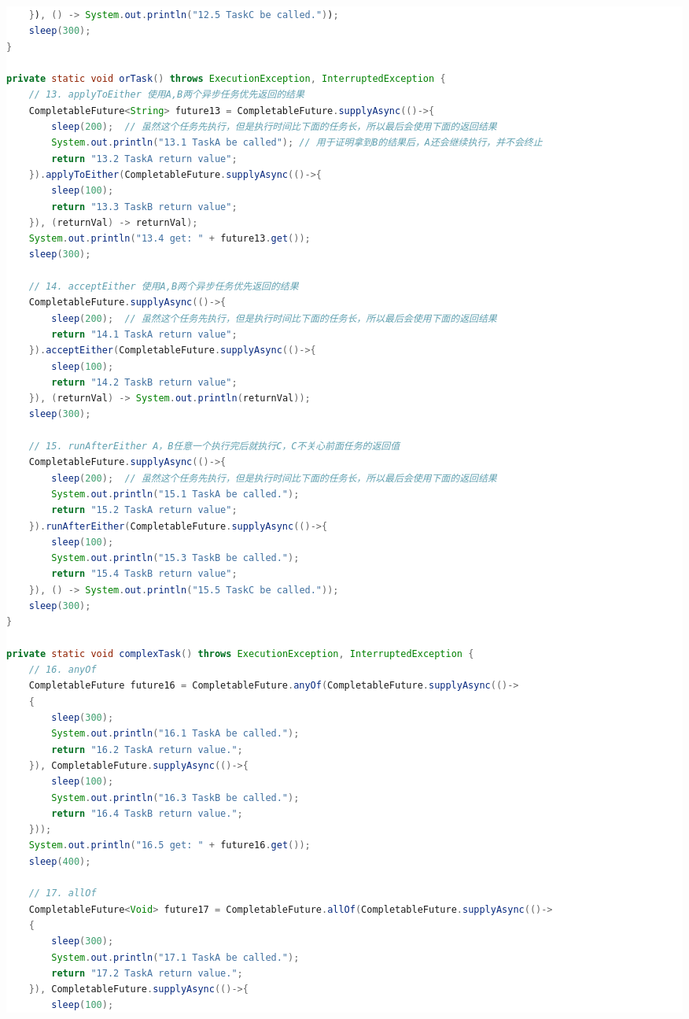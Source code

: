 ```java
    }), () -> System.out.println("12.5 TaskC be called."));
    sleep(300);
}

private static void orTask() throws ExecutionException, InterruptedException {
    // 13. applyToEither 使用A,B两个异步任务优先返回的结果
    CompletableFuture<String> future13 = CompletableFuture.supplyAsync(()->{
        sleep(200);  // 虽然这个任务先执行，但是执行时间比下面的任务长，所以最后会使用下面的返回结果
        System.out.println("13.1 TaskA be called"); // 用于证明拿到B的结果后，A还会继续执行，并不会终止
        return "13.2 TaskA return value";
    }).applyToEither(CompletableFuture.supplyAsync(()->{
        sleep(100);
        return "13.3 TaskB return value";
    }), (returnVal) -> returnVal);
    System.out.println("13.4 get: " + future13.get());
    sleep(300);

    // 14. acceptEither 使用A,B两个异步任务优先返回的结果
    CompletableFuture.supplyAsync(()->{
        sleep(200);  // 虽然这个任务先执行，但是执行时间比下面的任务长，所以最后会使用下面的返回结果
        return "14.1 TaskA return value";
    }).acceptEither(CompletableFuture.supplyAsync(()->{
        sleep(100);
        return "14.2 TaskB return value";
    }), (returnVal) -> System.out.println(returnVal));
    sleep(300);

    // 15. runAfterEither A，B任意一个执行完后就执行C，C不关心前面任务的返回值
    CompletableFuture.supplyAsync(()->{
        sleep(200);  // 虽然这个任务先执行，但是执行时间比下面的任务长，所以最后会使用下面的返回结果
        System.out.println("15.1 TaskA be called.");
        return "15.2 TaskA return value";
    }).runAfterEither(CompletableFuture.supplyAsync(()->{
        sleep(100);
        System.out.println("15.3 TaskB be called.");
        return "15.4 TaskB return value";
    }), () -> System.out.println("15.5 TaskC be called."));
    sleep(300);
}

private static void complexTask() throws ExecutionException, InterruptedException {
    // 16. anyOf
    CompletableFuture future16 = CompletableFuture.anyOf(CompletableFuture.supplyAsync(()->
    {
        sleep(300);
        System.out.println("16.1 TaskA be called.");
        return "16.2 TaskA return value.";
    }), CompletableFuture.supplyAsync(()->{
        sleep(100);
        System.out.println("16.3 TaskB be called.");
        return "16.4 TaskB return value.";
    }));
    System.out.println("16.5 get: " + future16.get());
    sleep(400);

    // 17. allOf
    CompletableFuture<Void> future17 = CompletableFuture.allOf(CompletableFuture.supplyAsync(()->
    {
        sleep(300);
        System.out.println("17.1 TaskA be called.");
        return "17.2 TaskA return value.";
    }), CompletableFuture.supplyAsync(()->{
        sleep(100);
```